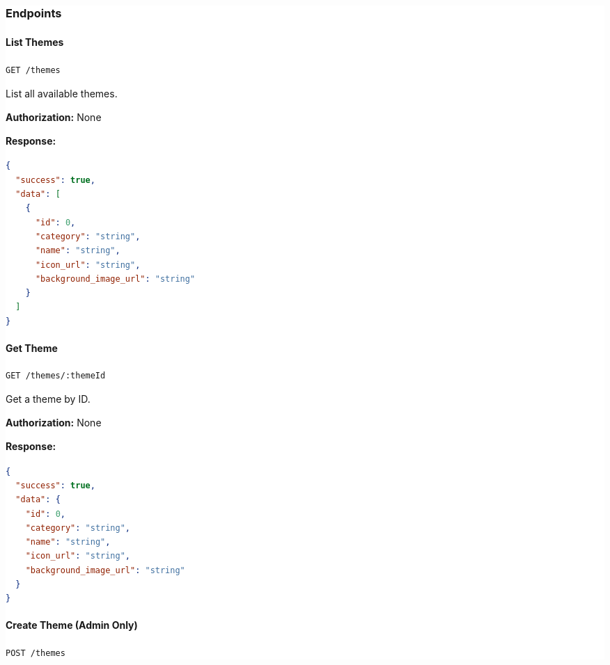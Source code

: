 ### Endpoints

#### List Themes

```
GET /themes
```

List all available themes.

**Authorization:** None

**Response:**
```json
{
  "success": true,
  "data": [
    {
      "id": 0,
      "category": "string",
      "name": "string",
      "icon_url": "string",
      "background_image_url": "string"
    }
  ]
}
```

#### Get Theme

```
GET /themes/:themeId
```

Get a theme by ID.

**Authorization:** None

**Response:**
```json
{
  "success": true,
  "data": {
    "id": 0,
    "category": "string",
    "name": "string",
    "icon_url": "string",
    "background_image_url": "string"
  }
}
```

#### Create Theme (Admin Only)

```
POST /themes
```
